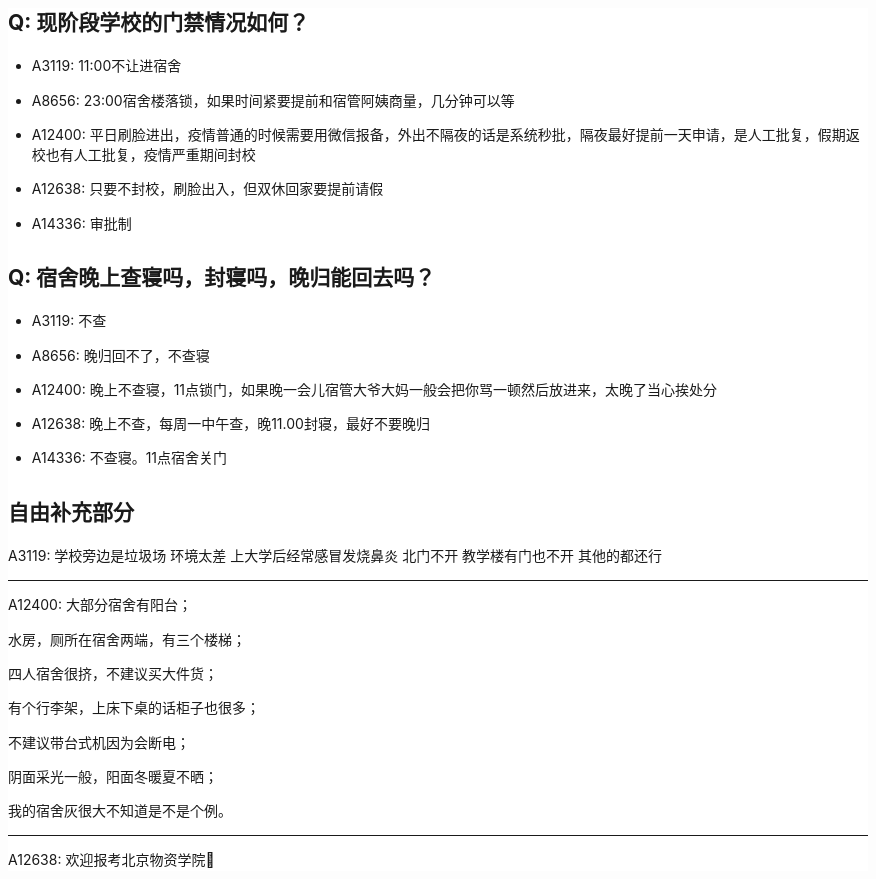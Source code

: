 ## Q: 现阶段学校的门禁情况如何？

- A3119: 11:00不让进宿舍

- A8656: 23:00宿舍楼落锁，如果时间紧要提前和宿管阿姨商量，几分钟可以等

- A12400: 平日刷脸进出，疫情普通的时候需要用微信报备，外出不隔夜的话是系统秒批，隔夜最好提前一天申请，是人工批复，假期返校也有人工批复，疫情严重期间封校

- A12638: 只要不封校，刷脸出入，但双休回家要提前请假

- A14336: 审批制

## Q: 宿舍晚上查寝吗，封寝吗，晚归能回去吗？

- A3119: 不查

- A8656: 晚归回不了，不查寝

- A12400: 晚上不查寝，11点锁门，如果晚一会儿宿管大爷大妈一般会把你骂一顿然后放进来，太晚了当心挨处分

- A12638: 晚上不查，每周一中午查，晚11.00封寝，最好不要晚归

- A14336: 不查寝。11点宿舍关门

## 自由补充部分

A3119: 学校旁边是垃圾场 环境太差 上大学后经常感冒发烧鼻炎 北门不开 教学楼有门也不开 其他的都还行

***

A12400: 大部分宿舍有阳台；

水房，厕所在宿舍两端，有三个楼梯；

四人宿舍很挤，不建议买大件货；

有个行李架，上床下桌的话柜子也很多；

不建议带台式机因为会断电；

阴面采光一般，阳面冬暖夏不晒；

我的宿舍灰很大不知道是不是个例。

***

A12638: 欢迎报考北京物资学院🥰